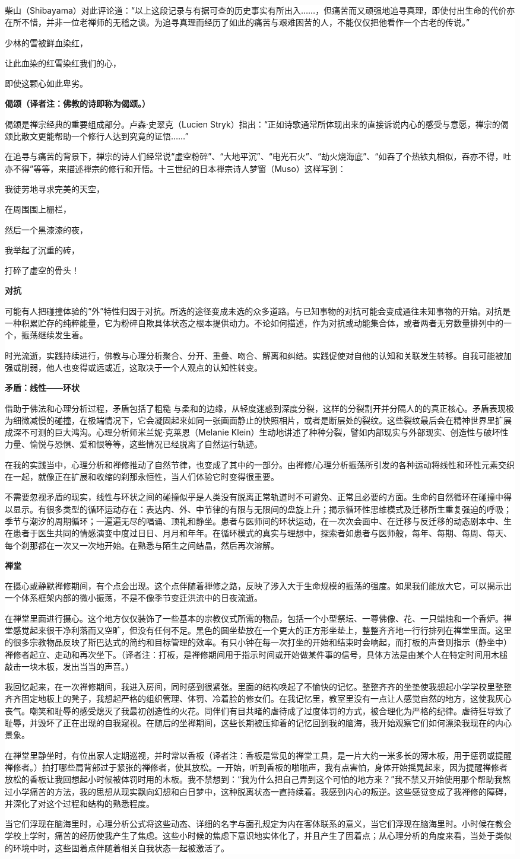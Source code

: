 柴山（Shibayama）对此评论道：“以上这段记录与有据可查的历史事实有所出入……，但痛苦而又顽强地追寻真理，即使付出生命的代价亦在所不惜，并非一位老禅师的无稽之谈。为追寻真理而经历了如此的痛苦与艰难困苦的人，不能仅仅把他看作一个古老的传说。”

少林的雪被鲜血染红，

让此血染的红雪染红我们的心，

即使这颗心如此卑劣。

**偈颂（译者注：佛教的诗即称为偈颂。）**

偈颂是禅宗经典的重要组成部分。卢森·史翠克（Lucien Stryk）指出：“正如诗歌通常所体现出来的直接诉说内心的感受与意愿，禅宗的偈颂比散文更能帮助一个修行人达到究竟的证悟……”

在追寻与痛苦的背景下，禅宗的诗人们经常说“虚空粉碎”、“大地平沉”、“电光石火”、“劫火烧海底”、“如吞了个热铁丸相似，吞亦不得，吐亦不得”等等，来描述禅宗的修行和开悟。十三世纪的日本禅宗诗人梦窗（Muso）这样写到：

我徒劳地寻求完美的天空，

在周围围上栅栏，

然后一个黑漆漆的夜，

我举起了沉重的砖，

打碎了虚空的骨头！

**对抗**

可能有人把碰撞体验的“外”特性归因于对抗。所选的途径变成未选的众多道路。与已知事物的对抗可能会变成通往未知事物的开始。对抗是一种积累贮存的纯粹能量，它为粉碎自欺具体状态之根本提供动力。不论如何描述，作为对抗或动能集合体，或者两者无穷数量排列中的一个，振荡继续发生着。

时光流逝，实践持续进行，佛教与心理分析聚合、分开、重叠、吻合、解离和纠结。实践促使对自他的认知和关联发生转移。自我可能被加强或削弱，他人也变得或远或近，这取决于一个人观点的认知性转变。

**矛盾：线性——环状**

借助于佛法和心理分析过程，矛盾包括了粗糙 与柔和的边缘，从轻度迷惑到深度分裂，这样的分裂割开并分隔人的的真正核心。矛盾表现极为细微减慢的碰撞，在极端情况下，它会凝固起来如同一张画面静止的快照相片，或者是断层处的裂纹。这些裂纹最后会在精神世界里扩展成深不可测的巨大鸿沟。心理分析师米兰妮·克莱恩（Melanie Klein）生动地讲述了种种分裂，譬如内部现实与外部现实、创造性与破坏性力量、愉悦与恐惧、爱和恨等等，这些情况已经脱离了自然运行轨迹。

在我的实践当中，心理分析和禅修推动了自然节律，也变成了其中的一部分。由禅修/心理分析振荡所引发的各种运动将线性和环性元素交织在一起，就像正在扩展和收缩的刹那永恒性，当人们体验它时变得很重要。

不需要忽视矛盾的现实，线性与环状之间的碰撞似乎是人类没有脱离正常轨道时不可避免、正常且必要的方面。生命的自然循环在碰撞中得以显示。有很多类型的循环运动存在：表达内、外、中节律的有限与无限间的盘旋上升；揭示循环性思维模式及迁移所生重复强迫的呼吸；季节与潮汐的周期循环；一遍遍无尽的唱诵、顶礼和静坐。患者与医师间的环状运动，在一次次会面中、在迁移与反迁移的动态剧本中、生在患者于医生共同的情感演变中度过日日、月月和年年。在循环模式的真实与理想中，探索者如患者与医师般，每年、每期、每周、每天、每个刹那都在一次又一次地开始。在熟悉与陌生之间结晶，然后再次溶解。

**禅堂**

在摄心或静默禅修期间，有个点会出现。这个点伴随着禅修之路，反映了涉入大于生命规模的振荡的强度。如果我们能放大它，可以揭示出一个体系框架内部的微小振荡，不是不像季节变迁洪流中的日夜流逝。

在禅堂里面进行摄心。这个地方仅仅装饰了一些基本的宗教仪式所需的物品，包括一个小型祭坛、一尊佛像、花、一只蜡烛和一个香炉。禅堂感觉起来很干净利落而又空旷，但没有任何不足。黑色的圆坐垫放在一个更大的正方形坐垫上，整整齐齐地一行行排列在禅堂里面。这里的很多宗教物品反映了斯巴达式的简约和目标管理的效率。有只小钟在每一次打坐的开始和结束时会响起，而打板的声音则指示（静坐中）禅修者起立、走动和再次坐下。（译者注：打板，是禅修期间用于指示时间或开始做某件事的信号，具体方法是由某个人在特定时间用木槌敲击一块木板，发出当当的声音。）

我回忆起来，在一次禅修期间，我进入房间，同时感到很紧张。里面的结构唤起了不愉快的记忆。整整齐齐的坐垫使我想起小学学校里整整齐齐固定地板上的凳子，我想起严格的组织管理、体罚、冷着脸的修女们。在我记忆里，教室里没有一点让人感觉自然的地方，这使我灰心丧气。嘲笑和耻辱的感受熄灭了我最初创造性的火花。同伴们有目共睹的虐待成了过度体罚的方式，被合理化为严格的纪律。虐待狂导致了耻辱，并毁坏了正在出现的自我窥视。在随后的坐禅期间，这些长期被压抑着的记忆回到我的脑海，我开始观察它们如何漂染我现在的内心景象。

在禅堂里静坐时，有位出家人定期巡视，并时常以香板（译者注：香板是常见的禅堂工具，是一片大约一米多长的薄木板，用于惩罚或提醒禅修者。）拍打哪些肩背部过于紧张的禅修者，使其放松。一开始，听到香板的啪啪声，我有点害怕，身体开始摇晃起来，因为提醒禅修者放松的香板让我回想起小时候被体罚时用的木板。我不禁想到：“我为什么把自己弄到这个可怕的地方来？”我不禁又开始使用那个帮助我熬过小学痛苦的方法，我的思想从现实飘向幻想和白日梦中，这种脱离状态一直持续着。我感到内心的叛逆。这些感觉变成了我禅修的障碍，并深化了对这个过程和结构的熟悉程度。

当它们浮现在脑海里时，心理分析公式将这些动态、详细的名字与面孔规定为内在客体联系的意义，当它们浮现在脑海里时。小时候在教会学校上学时，痛苦的经历使我产生了焦虑。这些小时候的焦虑下意识地实体化了，并且产生了固着点；从心理分析的角度来看，当处于类似的环境中时，这些固着点伴随着相关自我状态一起被激活了。
